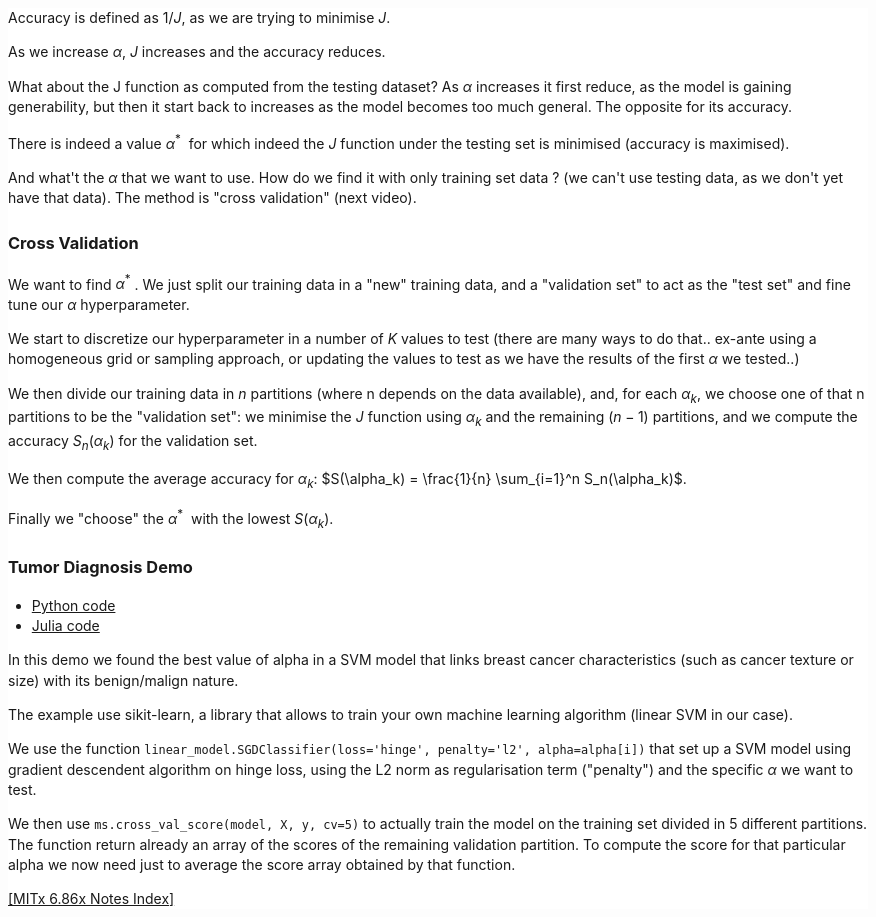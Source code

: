 Accuracy is defined as $1/J$, as we are trying to minimise $J$.

As we increase $\alpha$, $J$ increases and the accuracy reduces.

What about the J function as computed from the testing dataset? As $\alpha$ increases it first reduce, as the model is gaining generability, but then it start back to increases as the model becomes too much general. The opposite for its accuracy.

There is indeed a value $\alpha^* ~$ for which indeed the $J$ function under the testing set is minimised (accuracy is maximised).

And what't the $\alpha$ that we want to use. How do we find it with only training set data ? (we can't use testing data, as we don't yet have that data).  The method is "cross validation" (next video).

### Cross Validation

We want to find $\alpha^* ~$.
We just split our training data in a "new" training data, and a "validation set" to act as the "test set" and fine tune our $\alpha$ hyperparameter.

We start to discretize our hyperparameter in a number of $K$ values to test (there are many ways to do that.. ex-ante using a homogeneous grid or sampling approach, or updating the values to test as we have the results of the first $\alpha$ we tested..)

We then divide our training data in $n$ partitions (where n depends on the data available), and, for each $\alpha_k$, we choose one of that n partitions to be the "validation set": we minimise the $J$ function using $\alpha_k$ and the remaining $(n-1)$ partitions, and we compute the accuracy $S_n(\alpha_k)$ for the validation set.

We then compute the average accuracy for $\alpha_k$: $S(\alpha_k) = \frac{1}{n} \sum_{i=1}^n S_n(\alpha_k)$.

Finally we "choose" the $\alpha^* ~$ with the lowest  $S(\alpha_k)$.

### Tumor Diagnosis Demo

- [Python code](https://github.com/sylvaticus/MITx_6.86x/blob/master/Unit%2001%20-%20Linear%20Classifiers%20and%20Generalizations/recitation01_code_tumorDiagnosisDemo.py)
- [Julia code](https://github.com/sylvaticus/MITx_6.86x/blob/master/Unit%2001%20-%20Linear%20Classifiers%20and%20Generalizations/recitation01_code_tumorDiagnosisDemo.jl)

In this demo we found the best value of alpha in a SVM model that links breast cancer characteristics (such as cancer texture or size) with its benign/malign nature.

The example use sikit-learn, a library that allows to train your own machine learning algorithm (linear SVM in our case).

We use the function `linear_model.SGDClassifier(loss='hinge', penalty='l2', alpha=alpha[i])` that set up a SVM model using gradient descendent algorithm on hinge loss, using the L2 norm as regularisation term ("penalty") and the specific $\alpha$ we want to test.

We then use `ms.cross_val_score(model, X, y, cv=5)` to actually train the model on the training set divided in 5 different partitions. The function return already an array of the scores of the remaining validation partition.
To compute the score for that particular alpha we now need just to average the score array obtained by that function.

[[MITx 6.86x Notes Index]](https://github.com/sylvaticus/MITx_6.86x)
